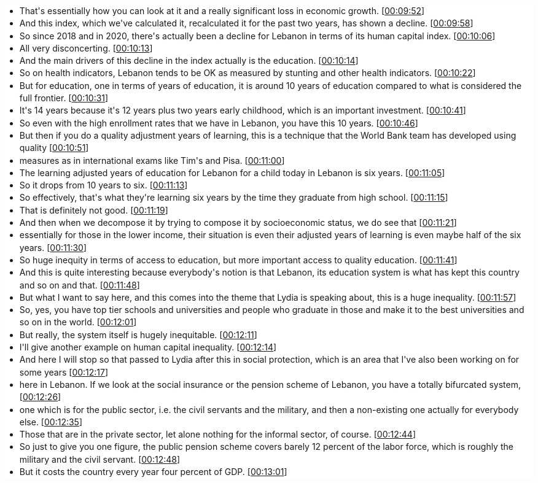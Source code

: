 *  That's essentially how you can look at it and a really significant loss in economic growth. [[00:09:52](https://www.youtube.com/watch?v=SQmFA1Bi35s&t=592.74s)]
*  And this index, which we've calculated it, recalculated it for the past two years, has shown a decline. [[00:09:58](https://www.youtube.com/watch?v=SQmFA1Bi35s&t=598.9399999999999s)]
*  So since 2018 and in 2020, there's actually been a decline for Lebanon in terms of its human capital index. [[00:10:06](https://www.youtube.com/watch?v=SQmFA1Bi35s&t=606.1s)]
*  All very disconcerting. [[00:10:13](https://www.youtube.com/watch?v=SQmFA1Bi35s&t=613.1s)]
*  And the main drivers of this decline in the index actually is the education. [[00:10:14](https://www.youtube.com/watch?v=SQmFA1Bi35s&t=614.78s)]
*  So on health indicators, Lebanon tends to be OK as measured by stunting and other health indicators. [[00:10:22](https://www.youtube.com/watch?v=SQmFA1Bi35s&t=622.46s)]
*  But for education, one in terms of years of education, it is around 10 years of education compared to what is considered the full frontier. [[00:10:31](https://www.youtube.com/watch?v=SQmFA1Bi35s&t=631.0999999999999s)]
*  It's 14 years because it's 12 years plus two years early childhood, which is an important investment. [[00:10:41](https://www.youtube.com/watch?v=SQmFA1Bi35s&t=641.3399999999999s)]
*  So even with the high enrollment rates that we have in Lebanon, you have this 10 years. [[00:10:46](https://www.youtube.com/watch?v=SQmFA1Bi35s&t=646.42s)]
*  But then if you do a quality adjustment years of learning, this is a technique that the World Bank team has developed using quality [[00:10:51](https://www.youtube.com/watch?v=SQmFA1Bi35s&t=651.8199999999999s)]
*  measures as in international exams like Tim's and Pisa. [[00:11:00](https://www.youtube.com/watch?v=SQmFA1Bi35s&t=660.7s)]
*  The learning adjusted years of education for Lebanon for a child today in Lebanon is six years. [[00:11:05](https://www.youtube.com/watch?v=SQmFA1Bi35s&t=665.46s)]
*  So it drops from 10 years to six. [[00:11:13](https://www.youtube.com/watch?v=SQmFA1Bi35s&t=673.58s)]
*  So effectively, that's what they're learning six years by the time they graduate from high school. [[00:11:15](https://www.youtube.com/watch?v=SQmFA1Bi35s&t=675.5s)]
*  That is definitely not good. [[00:11:19](https://www.youtube.com/watch?v=SQmFA1Bi35s&t=679.34s)]
*  And then when we decompose it by trying to compose it by socioeconomic status, we do see that [[00:11:21](https://www.youtube.com/watch?v=SQmFA1Bi35s&t=681.38s)]
*  essentially for those in the lower income, their situation is even their adjusted years of learning is even maybe half of the six years. [[00:11:30](https://www.youtube.com/watch?v=SQmFA1Bi35s&t=690.22s)]
*  So huge inequity in terms of access to education, but more important access to quality education. [[00:11:41](https://www.youtube.com/watch?v=SQmFA1Bi35s&t=701.6600000000001s)]
*  And this is quite interesting because everybody's notion is that Lebanon, its education system is what has kept this country and so on and that. [[00:11:48](https://www.youtube.com/watch?v=SQmFA1Bi35s&t=708.22s)]
*  But what I want to say here, and this comes into the theme that Lydia is speaking about, this is a huge inequality. [[00:11:57](https://www.youtube.com/watch?v=SQmFA1Bi35s&t=717.1s)]
*  So, yes, you have top tier schools and universities and people who graduate in those and make it to the best universities and so on in the world. [[00:12:01](https://www.youtube.com/watch?v=SQmFA1Bi35s&t=721.6999999999999s)]
*  But really, the system itself is hugely inequitable. [[00:12:11](https://www.youtube.com/watch?v=SQmFA1Bi35s&t=731.14s)]
*  I'll give another example on human capital inequality. [[00:12:14](https://www.youtube.com/watch?v=SQmFA1Bi35s&t=734.5s)]
*  And here I will stop so that passed to Lydia after this in social protection, which is an area that I've also been working on for some years [[00:12:17](https://www.youtube.com/watch?v=SQmFA1Bi35s&t=737.18s)]
*  here in Lebanon. If we look at the social insurance or the pension scheme of Lebanon, you have a totally bifurcated system, [[00:12:26](https://www.youtube.com/watch?v=SQmFA1Bi35s&t=746.62s)]
*  one which is for the public sector, i.e. the civil servants and the military, and then a non-existing one actually for everybody else. [[00:12:35](https://www.youtube.com/watch?v=SQmFA1Bi35s&t=755.9s)]
*  Those that are in the private sector, let alone nothing for the informal sector, of course. [[00:12:44](https://www.youtube.com/watch?v=SQmFA1Bi35s&t=764.38s)]
*  So just to give you one figure, the public pension scheme covers barely 12 percent of the labor force, which is roughly the military and the civil servant. [[00:12:48](https://www.youtube.com/watch?v=SQmFA1Bi35s&t=768.74s)]
*  But it costs the country every year four percent of GDP. [[00:13:01](https://www.youtube.com/watch?v=SQmFA1Bi35s&t=781.6999999999999s)]